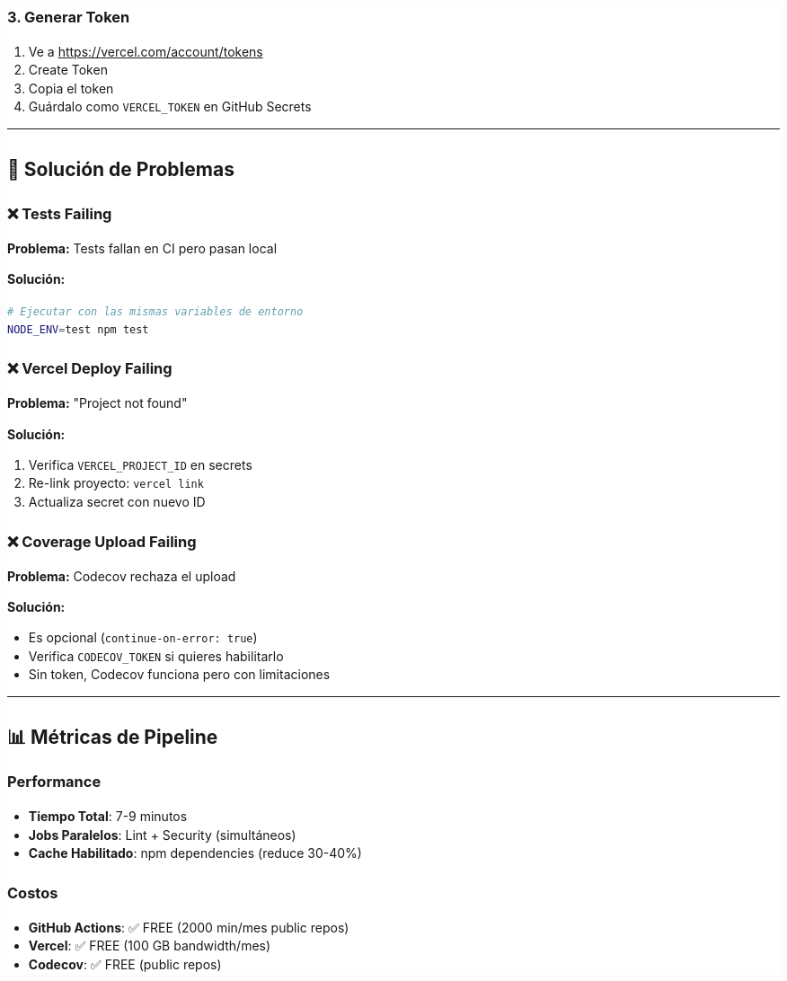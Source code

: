 ### 3. Generar Token

1. Ve a https://vercel.com/account/tokens
2. Create Token
3. Copia el token
4. Guárdalo como `VERCEL_TOKEN` en GitHub Secrets

---

## 🔧 Solución de Problemas

### ❌ Tests Failing

**Problema:** Tests fallan en CI pero pasan local

**Solución:**
```bash
# Ejecutar con las mismas variables de entorno
NODE_ENV=test npm test
```

### ❌ Vercel Deploy Failing

**Problema:** "Project not found"

**Solución:**
1. Verifica `VERCEL_PROJECT_ID` en secrets
2. Re-link proyecto: `vercel link`
3. Actualiza secret con nuevo ID

### ❌ Coverage Upload Failing

**Problema:** Codecov rechaza el upload

**Solución:**
- Es opcional (`continue-on-error: true`)
- Verifica `CODECOV_TOKEN` si quieres habilitarlo
- Sin token, Codecov funciona pero con limitaciones

---

## 📊 Métricas de Pipeline

### Performance

- **Tiempo Total**: 7-9 minutos
- **Jobs Paralelos**: Lint + Security (simultáneos)
- **Cache Habilitado**: npm dependencies (reduce 30-40%)

### Costos

- **GitHub Actions**: ✅ FREE (2000 min/mes public repos)
- **Vercel**: ✅ FREE (100 GB bandwidth/mes)
- **Codecov**: ✅ FREE (public repos)
